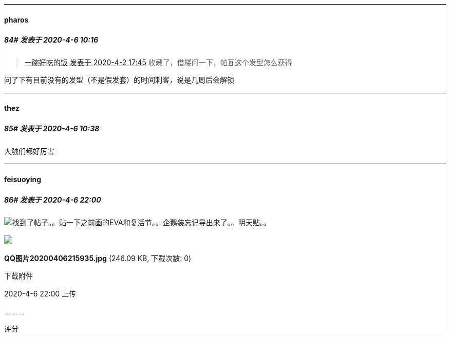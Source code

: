 





-----

####  pharos  
##### 84#       发表于 2020-4-6 10:16



<blockquote><a href="httphttps://bbs.saraba1st.com/2b/forum.php?mod=redirect&amp;goto=findpost&amp;pid=46957909&amp;ptid=1921741" target="_blank">一碗好吃的饭 发表于 2020-4-2 17:45</a>
收藏了，借楼问一下，帕瓦这个发型怎么获得</blockquote>
问了下有目前没有的发型（不是假发套）的时间刺客，说是几周后会解锁







-----

####  thez  
##### 85#       发表于 2020-4-6 10:38




大触们都好厉害







-----

####  feisuoying  
##### 86#       发表于 2020-4-6 22:00



<img src="https://static.saraba1st.com/image/smiley/face2017/001.png" referrerpolicy="no-referrer">找到了帖子。。贴一下之前画的EVA和复活节。。企鹅装忘记导出来了。。明天贴。。

<img src="https://img.saraba1st.com/forum/202004/06/220004sebb3kdmgujequqx.jpg" referrerpolicy="no-referrer">


<strong>QQ图片20200406215935.jpg</strong> (246.09 KB, 下载次数: 0)

下载附件

2020-4-6 22:00 上传








﹍﹍﹍

评分
